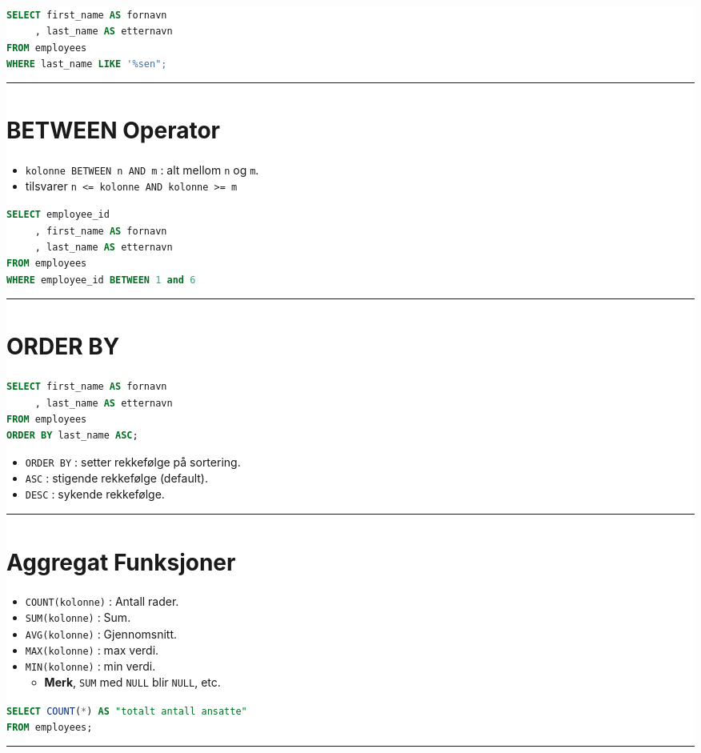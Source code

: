 ```sql
SELECT first_name AS fornavn
     , last_name AS etternavn
FROM employees
WHERE last_name LIKE '%sen";
```
---

# BETWEEN Operator

- `kolonne BETWEEN n AND m` : alt mellom `n` og `m`.
- tilsvarer `n <= kolonne AND kolonne >= m`

```sql
SELECT employee_id
     , first_name AS fornavn
     , last_name AS etternavn
FROM employees
WHERE employee_id BETWEEN 1 and 6 
```

--- 

# ORDER BY

```sql
SELECT first_name AS fornavn
     , last_name AS etternavn
FROM employees
ORDER BY last_name ASC;
```

- `ORDER BY` : setter rekkefølge på sortering.
- `ASC` : stigende rekkefølge (default).
- `DESC` : sykende rekkefølge.

---

# Aggregat Funksjoner

- `COUNT(kolonne)` : Antall rader.
- `SUM(kolonne)` : Sum.
- `AVG(kolonne)` : Gjennomsnitt.
- `MAX(kolonne)` : max verdi.
- `MIN(kolonne)` : min verdi.
    - **Merk**, `SUM` med `NULL` blir `NULL`, etc. 
```sql
SELECT COUNT(*) AS "totalt antall ansatte"
FROM employees;
```

---
